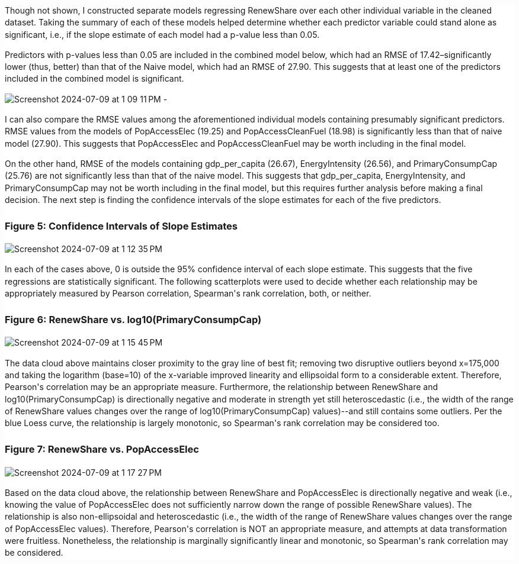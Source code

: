 
Though not shown, I constructed separate models regressing RenewShare over each other individual variable in the cleaned dataset. Taking the summary of each of these models helped determine whether each predictor variable could stand alone as significant, i.e., if the slope estimate of each model had a p-value less than 0.05. 


Predictors with p-values less than 0.05 are included in the combined model below, which had an RMSE of 17.42–significantly lower (thus, better) than that of the Naive model, which had an RMSE of 27.90. This suggests that at least one of the predictors included in the combined model is significant.

<img width="664" alt="Screenshot 2024-07-09 at 1 09 11 PM" src="https://github.com/YamouJ/R-STUDIO/assets/167350506/5c4e18c2-20b9-4d65-b814-2a942adf237f">
- 

I can also compare the RMSE values among the aforementioned individual models containing presumably significant predictors. RMSE values from the models of PopAccessElec (19.25) and PopAccessCleanFuel (18.98) is significantly less than that of naive model (27.90). This suggests that PopAccessElec and PopAccessCleanFuel may be worth including in the final model. 


On the other hand, RMSE of the models containing gdp_per_capita (26.67), EnergyIntensity (26.56), and PrimaryConsumpCap (25.76) are not significantly less than that of the naive model. This suggests that gdp_per_capita, EnergyIntensity, and PrimaryConsumpCap may not be worth including in the final model, but this requires further analysis before making a final decision. The next step is finding the confidence intervals of the slope estimates for each of the five predictors.

### Figure 5: Confidence Intervals of Slope Estimates

<img width="500" alt="Screenshot 2024-07-09 at 1 12 35 PM" src="https://github.com/YamouJ/R-STUDIO/assets/167350506/6be4d604-31ee-4b62-9e39-189ef18d5a86">

In each of the cases above, 0 is outside the 95% confidence interval of each slope estimate. This suggests that the five regressions are statistically significant.
The following scatterplots were used to decide whether each relationship may be appropriately measured by Pearson correlation, Spearman's rank correlation, both, or neither.

### Figure 6: RenewShare vs. log10(PrimaryConsumpCap)

<img width="700" alt="Screenshot 2024-07-09 at 1 15 45 PM" src="https://github.com/YamouJ/R-STUDIO/assets/167350506/326f79ed-f9e0-4bd4-ab0c-c87600376b71">

The data cloud above maintains closer proximity to the gray line of best fit; removing two disruptive outliers beyond x=175,000 and taking the logarithm (base=10) of the x-variable improved linearity and ellipsoidal form to a considerable extent. Therefore, Pearson's correlation may be an appropriate measure. Furthermore, the relationship between RenewShare and log10(PrimaryConsumpCap) is directionally negative and moderate in strength yet still heteroscedastic (i.e., the width of the range of RenewShare values changes over the range of log10(PrimaryConsumpCap) values)--and still contains some outliers. Per the blue Loess curve, the relationship is largely monotonic, so Spearman's rank correlation may be considered too.

### Figure 7: RenewShare vs. PopAccessElec

<img width="700" alt="Screenshot 2024-07-09 at 1 17 27 PM" src="https://github.com/YamouJ/R-STUDIO/assets/167350506/fb289d7d-8f1f-49ef-9ae5-ed712b44a72b">

Based on the data cloud above, the relationship between RenewShare and PopAccessElec is directionally negative and weak (i.e., knowing the value of PopAccessElec does not sufficiently narrow down the range of possible RenewShare values). The relationship is also non-ellipsoidal and heteroscedastic (i.e., the width of the range of RenewShare values changes over the range of PopAccessElec values). Therefore, Pearson's correlation is NOT an appropriate measure, and attempts at data transformation were fruitless. Nonetheless, the relationship is marginally significantly linear and monotonic, so Spearman's rank correlation may be considered.
